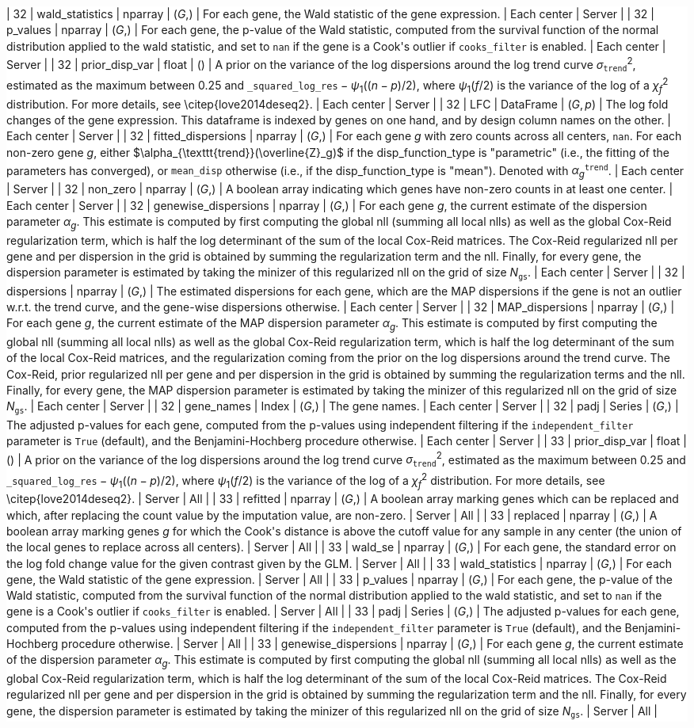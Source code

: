 | 32 | wald\_statistics | nparray | $(G,)$ | For each gene, the Wald statistic of the gene expression. | Each center | Server |
| 32 | p\_values | nparray | $(G,)$ | For each gene, the p-value of the Wald statistic, computed from the survival function of the normal distribution applied to the wald statistic, and set to $\texttt{nan}$ if the gene is a Cook's outlier if $\texttt{cooks\_filter}$ is enabled. | Each center | Server |
| 32 | prior\_disp\_var | float | $()$ | A prior on the variance of the log dispersions around the log trend curve $\sigma_{\texttt{trend}}^2$, estimated as the maximum between $0.25$ and $\texttt{\_squared\_log\_res} - \psi_1((n-p)/2)$, where $\psi_1(f/2)$ is the variance of the log of a $\chi^2_f$ distribution. For more details, see \citep{love2014deseq2}. | Each center | Server |
| 32 | LFC | DataFrame | $(G, p)$ | The log fold changes of the gene expression. This dataframe is indexed by genes on one hand, and by design column names on the other. | Each center | Server |
| 32 | fitted\_dispersions | nparray | $(G,)$ | For each gene $g$ with zero counts across all centers, $\texttt{nan}$. For each non-zero gene $g$, either $\alpha_{\texttt{trend}}(\overline{Z}_g)$ if the disp\_function\_type is "parametric" (i.e., the fitting of the parameters has converged), or $\texttt{mean\_disp}$ otherwise (i.e., if the disp\_function\_type is "mean"). Denoted with $\alpha^{\texttt{trend}}_g$. | Each center | Server |
| 32 | non\_zero | nparray | $(G,)$ | A boolean array indicating which genes have non-zero counts in at least one center. | Each center | Server |
| 32 | genewise\_dispersions | nparray | $(G,)$ | For each gene $g$, the current estimate of the dispersion parameter $\alpha_g$. This estimate is computed by first computing the global nll (summing all local nlls)  as well as the global Cox-Reid regularization term, which is half the log determinant of the sum of the local Cox-Reid matrices. The Cox-Reid regularized nll per gene and per dispersion in the grid is obtained by summing the regularization term and the nll. Finally, for every gene, the dispersion parameter is estimated by taking the minizer of this regularized nll on the grid of size $N_{\texttt{gs}}$. | Each center | Server |
| 32 | dispersions | nparray | $(G,)$ | The estimated dispersions for each gene, which are the MAP dispersions if the gene is not an outlier w.r.t. the trend curve, and the gene-wise dispersions otherwise. | Each center | Server |
| 32 | MAP\_dispersions | nparray | $(G,)$ | For each gene $g$, the current estimate of the MAP dispersion parameter $\alpha_g$. This estimate is computed by first computing the global nll (summing all local nlls)  as well as the global Cox-Reid regularization term, which is half the log determinant of the sum of the local Cox-Reid matrices, and the regularization coming from the prior on the log dispersions around the trend curve. The Cox-Reid, prior regularized nll per gene and per dispersion in the grid is obtained by summing the regularization terms and the nll. Finally, for every gene, the MAP dispersion parameter is estimated by taking the minizer of this regularized nll on the grid of size $N_{\texttt{gs}}$. | Each center | Server |
| 32 | gene\_names | Index | $(G,)$ | The gene names. | Each center | Server |
| 32 | padj | Series | $(G,)$ | The adjusted p-values for each gene, computed from the p-values using independent filtering if the $\texttt{independent\_filter}$ parameter is $\texttt{True}$ (default), and the Benjamini-Hochberg procedure otherwise. | Each center | Server |
| 33 | prior\_disp\_var | float | $()$ | A prior on the variance of the log dispersions around the log trend curve $\sigma_{\texttt{trend}}^2$, estimated as the maximum between $0.25$ and $\texttt{\_squared\_log\_res} - \psi_1((n-p)/2)$, where $\psi_1(f/2)$ is the variance of the log of a $\chi^2_f$ distribution. For more details, see \citep{love2014deseq2}. | Server | All |
| 33 | refitted | nparray | $(G,)$ | A boolean array marking genes which can be replaced and which, after replacing the count value by the imputation value, are non-zero. | Server | All |
| 33 | replaced | nparray | $(G,)$ | A boolean array marking genes $g$ for which the Cook's distance is above the cutoff value for any sample in any center (the union of the local genes to replace across all centers). | Server | All |
| 33 | wald\_se | nparray | $(G,)$ | For each gene, the standard error on the log fold change value for the given contrast given by the GLM. | Server | All |
| 33 | wald\_statistics | nparray | $(G,)$ | For each gene, the Wald statistic of the gene expression. | Server | All |
| 33 | p\_values | nparray | $(G,)$ | For each gene, the p-value of the Wald statistic, computed from the survival function of the normal distribution applied to the wald statistic, and set to $\texttt{nan}$ if the gene is a Cook's outlier if $\texttt{cooks\_filter}$ is enabled. | Server | All |
| 33 | padj | Series | $(G,)$ | The adjusted p-values for each gene, computed from the p-values using independent filtering if the $\texttt{independent\_filter}$ parameter is $\texttt{True}$ (default), and the Benjamini-Hochberg procedure otherwise. | Server | All |
| 33 | genewise\_dispersions | nparray | $(G,)$ | For each gene $g$, the current estimate of the dispersion parameter $\alpha_g$. This estimate is computed by first computing the global nll (summing all local nlls)  as well as the global Cox-Reid regularization term, which is half the log determinant of the sum of the local Cox-Reid matrices. The Cox-Reid regularized nll per gene and per dispersion in the grid is obtained by summing the regularization term and the nll. Finally, for every gene, the dispersion parameter is estimated by taking the minizer of this regularized nll on the grid of size $N_{\texttt{gs}}$. | Server | All |